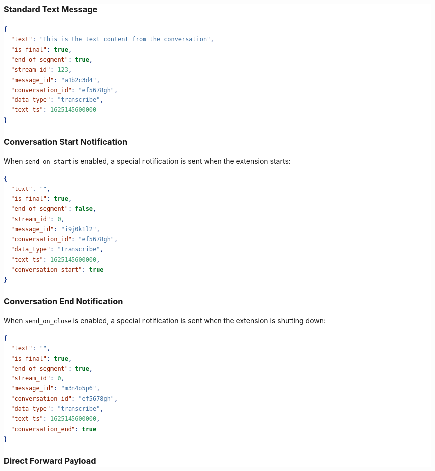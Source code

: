 ### Standard Text Message

```json
{
  "text": "This is the text content from the conversation",
  "is_final": true,
  "end_of_segment": true,
  "stream_id": 123,
  "message_id": "a1b2c3d4",
  "conversation_id": "ef5678gh",
  "data_type": "transcribe",
  "text_ts": 1625145600000
}
```

### Conversation Start Notification

When `send_on_start` is enabled, a special notification is sent when the extension starts:

```json
{
  "text": "",
  "is_final": true,
  "end_of_segment": false,
  "stream_id": 0,
  "message_id": "i9j0k1l2",
  "conversation_id": "ef5678gh",
  "data_type": "transcribe",
  "text_ts": 1625145600000,
  "conversation_start": true
}
```

### Conversation End Notification

When `send_on_close` is enabled, a special notification is sent when the extension is shutting down:

```json
{
  "text": "",
  "is_final": true,
  "end_of_segment": true,
  "stream_id": 0,
  "message_id": "m3n4o5p6",
  "conversation_id": "ef5678gh",
  "data_type": "transcribe",
  "text_ts": 1625145600000,
  "conversation_end": true
}
```

### Direct Forward Payload
